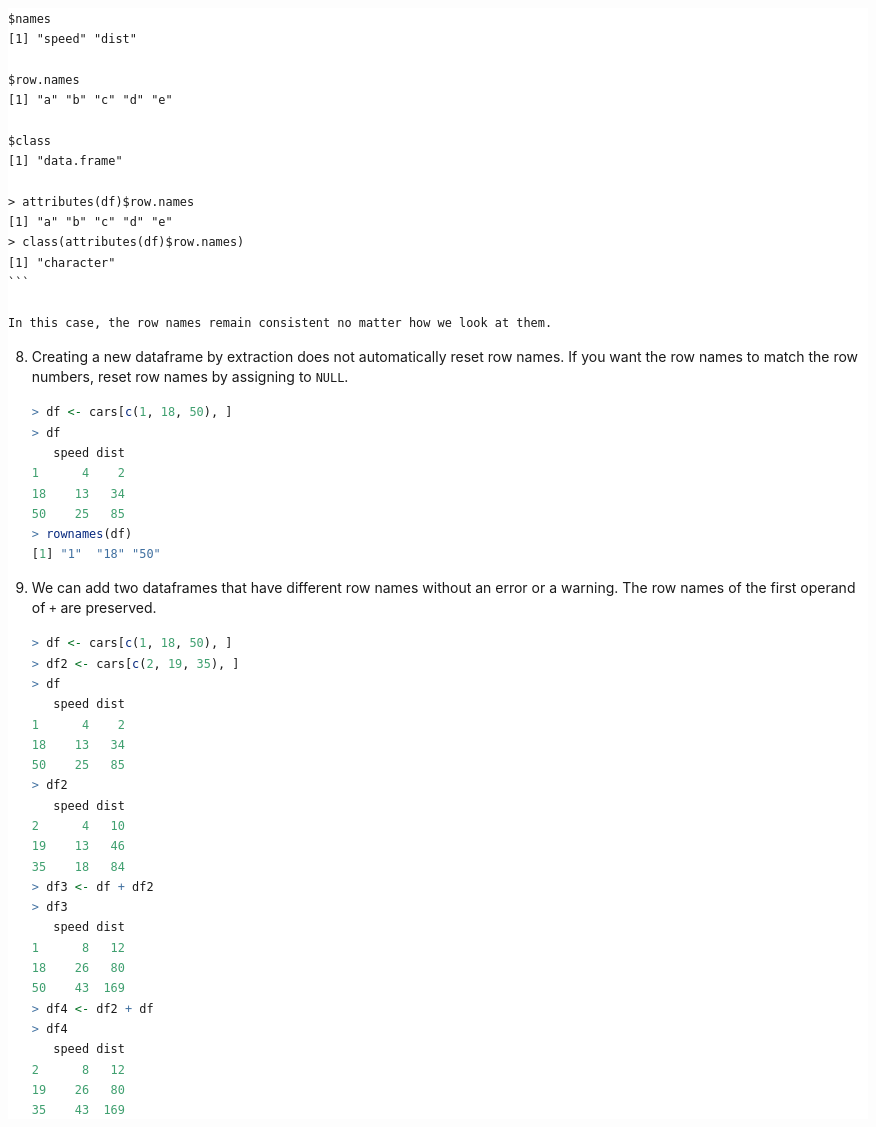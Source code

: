     $names
    [1] "speed" "dist"

    $row.names
    [1] "a" "b" "c" "d" "e"

    $class
    [1] "data.frame"

    > attributes(df)$row.names
    [1] "a" "b" "c" "d" "e"
    > class(attributes(df)$row.names)
    [1] "character"
    ```

    In this case, the row names remain consistent no matter how we look at them.

8. Creating a new dataframe by extraction does not automatically reset row names. If you want the row names to match the row numbers, reset row names by assigning to `NULL`.

    ```r
    > df <- cars[c(1, 18, 50), ]
    > df
       speed dist
    1      4    2
    18    13   34
    50    25   85
    > rownames(df)
    [1] "1"  "18" "50"
    ```

9. We can add two dataframes that have different row names without an error or a warning. The row names of the first operand of `+` are preserved.

    ```r
    > df <- cars[c(1, 18, 50), ]
    > df2 <- cars[c(2, 19, 35), ]
    > df
       speed dist
    1      4    2
    18    13   34
    50    25   85
    > df2
       speed dist
    2      4   10
    19    13   46
    35    18   84
    > df3 <- df + df2
    > df3
       speed dist
    1      8   12
    18    26   80
    50    43  169
    > df4 <- df2 + df
    > df4
       speed dist
    2      8   12
    19    26   80
    35    43  169
    ```
